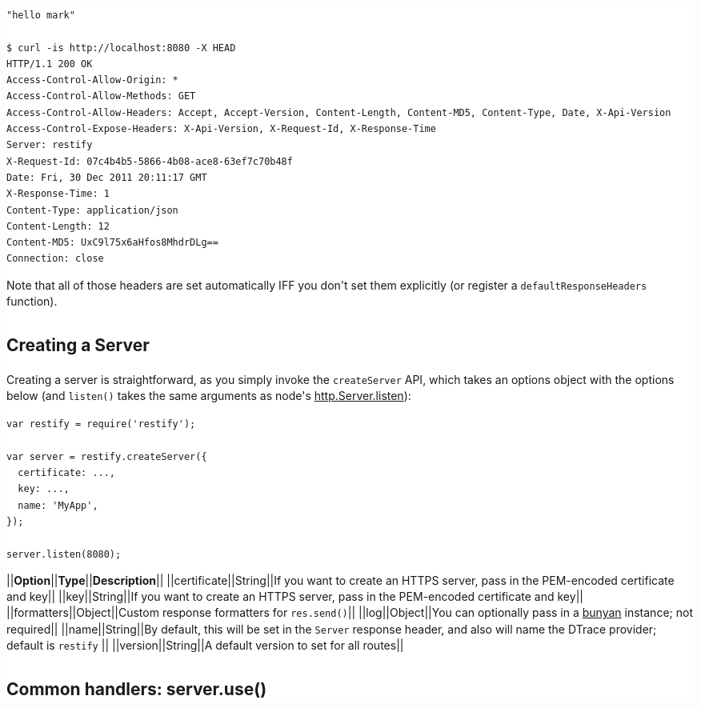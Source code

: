     "hello mark"

    $ curl -is http://localhost:8080 -X HEAD
    HTTP/1.1 200 OK
    Access-Control-Allow-Origin: *
    Access-Control-Allow-Methods: GET
    Access-Control-Allow-Headers: Accept, Accept-Version, Content-Length, Content-MD5, Content-Type, Date, X-Api-Version
    Access-Control-Expose-Headers: X-Api-Version, X-Request-Id, X-Response-Time
    Server: restify
    X-Request-Id: 07c4b4b5-5866-4b08-ace8-63ef7c70b48f
    Date: Fri, 30 Dec 2011 20:11:17 GMT
    X-Response-Time: 1
    Content-Type: application/json
    Content-Length: 12
    Content-MD5: UxC9l75x6aHfos8MhdrDLg==
    Connection: close

Note that all of those headers are set automatically IFF you don't set
them explicitly (or register a `defaultResponseHeaders` function).

## Creating a Server

Creating a server is straightforward, as you simply invoke the
`createServer` API, which takes an options object with the options
below (and `listen()` takes the same arguments as node's
[http.Server.listen](http://nodejs.org/docs/latest/api/http.html#server.listen)):

    var restify = require('restify');

    var server = restify.createServer({
      certificate: ...,
      key: ...,
      name: 'MyApp',
    });

    server.listen(8080);

||**Option**||**Type**||**Description**||
||certificate||String||If you want to create an HTTPS server, pass in the PEM-encoded certificate and key||
||key||String||If you want to create an HTTPS server, pass in the PEM-encoded certificate and key||
||formatters||Object||Custom response formatters for `res.send()`||
||log||Object||You can optionally pass in a [bunyan](https://github.com/trentm/node-bunyan) instance; not required||
||name||String||By default, this will be set in the `Server` response header, and also will name the DTrace provider; default is `restify` ||
||version||String||A default version to set for all routes||

## Common handlers: server.use()
